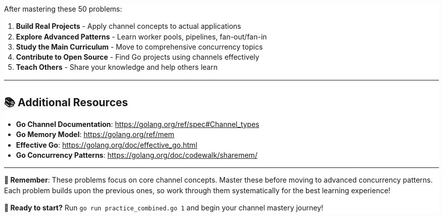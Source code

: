 After mastering these 50 problems:

1. **Build Real Projects** - Apply channel concepts to actual applications
2. **Explore Advanced Patterns** - Learn worker pools, pipelines, fan-out/fan-in
3. **Study the Main Curriculum** - Move to comprehensive concurrency topics
4. **Contribute to Open Source** - Find Go projects using channels effectively
5. **Teach Others** - Share your knowledge and help others learn

---

## 📚 Additional Resources

- **Go Channel Documentation**: https://golang.org/ref/spec#Channel_types
- **Go Memory Model**: https://golang.org/ref/mem
- **Effective Go**: https://golang.org/doc/effective_go.html
- **Go Concurrency Patterns**: https://golang.org/doc/codewalk/sharemem/

---

**🎯 Remember**: These problems focus on core channel concepts. Master these before moving to advanced concurrency patterns. Each problem builds upon the previous ones, so work through them systematically for the best learning experience!

**🚀 Ready to start?** Run `go run practice_combined.go 1` and begin your channel mastery journey!


